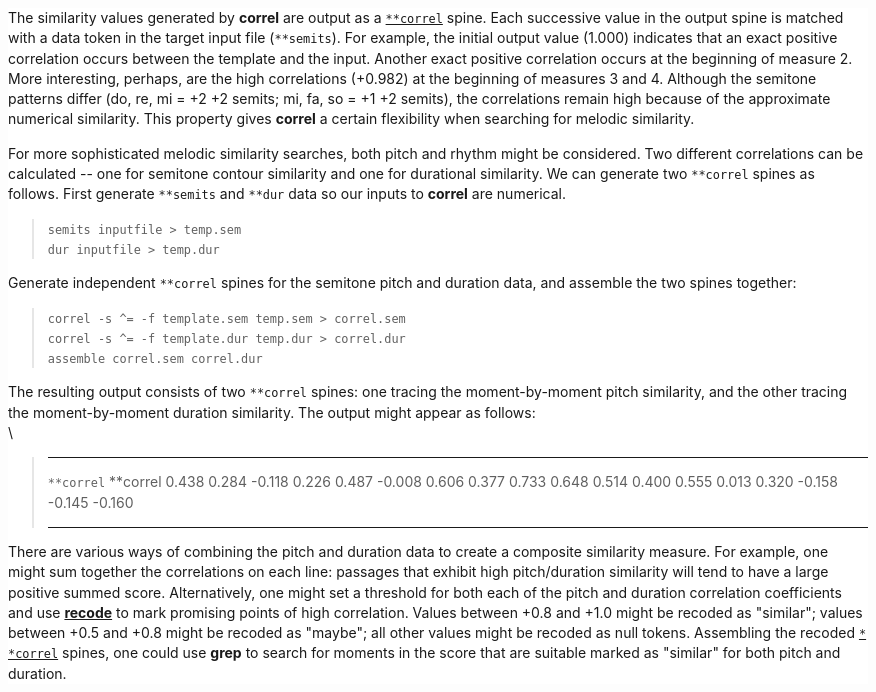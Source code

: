 The similarity values generated by **correl** are output as a
[`**correl`](representations/correl.rep.html) spine. Each successive
value in the output spine is matched with a data token in the target
input file (`**semits`). For example, the initial output value (1.000)
indicates that an exact positive correlation occurs between the template
and the input. Another exact positive correlation occurs at the
beginning of measure 2. More interesting, perhaps, are the high
correlations (+0.982) at the beginning of measures 3 and 4. Although the
semitone patterns differ (do, re, mi = +2 +2 semits; mi, fa, so = +1 +2
semits), the correlations remain high because of the approximate
numerical similarity. This property gives **correl** a certain
flexibility when searching for melodic similarity.

For more sophisticated melodic similarity searches, both pitch and
rhythm might be considered. Two different correlations can be calculated
\-- one for semitone contour similarity and one for durational
similarity. We can generate two `**correl` spines as follows. First
generate `**semits` and `**dur` data so our inputs to **correl** are
numerical.

> `semits inputfile > temp.sem`\
> `dur inputfile > temp.dur`

Generate independent `**correl` spines for the semitone pitch and
duration data, and assemble the two spines together:

> `correl -s ^= -f template.sem temp.sem > correl.sem`\
> `correl -s ^= -f template.dur temp.dur > correl.dur`\
> `assemble correl.sem correl.dur`

The resulting output consists of two `**correl` spines: one tracing the
moment-by-moment pitch similarity, and the other tracing the
moment-by-moment duration similarity. The output might appear as
follows:\
\

>   ------------ ------------
>   `**correl`   \*\*correl
>   0.438        0.284
>   -0.118       0.226
>   0.487        -0.008
>   0.606        0.377
>   0.733        0.648
>   0.514        0.400
>   0.555        0.013
>   0.320        -0.158
>   -0.145       -0.160
>   ------------ ------------
>
There are various ways of combining the pitch and duration data to
create a composite similarity measure. For example, one might sum
together the correlations on each line: passages that exhibit high
pitch/duration similarity will tend to have a large positive summed
score. Alternatively, one might set a threshold for both each of the
pitch and duration correlation coefficients and use
[**recode**](commands/recode.html) to mark promising points of high
correlation. Values between +0.8 and +1.0 might be recoded as
\"similar\"; values between +0.5 and +0.8 might be recoded as \"maybe\";
all other values might be recoded as null tokens. Assembling the recoded
[`**correl`](representations/correl.rep.html) spines, one could use
**grep** to search for moments in the score that are suitable marked as
\"similar\" for both pitch and duration.
